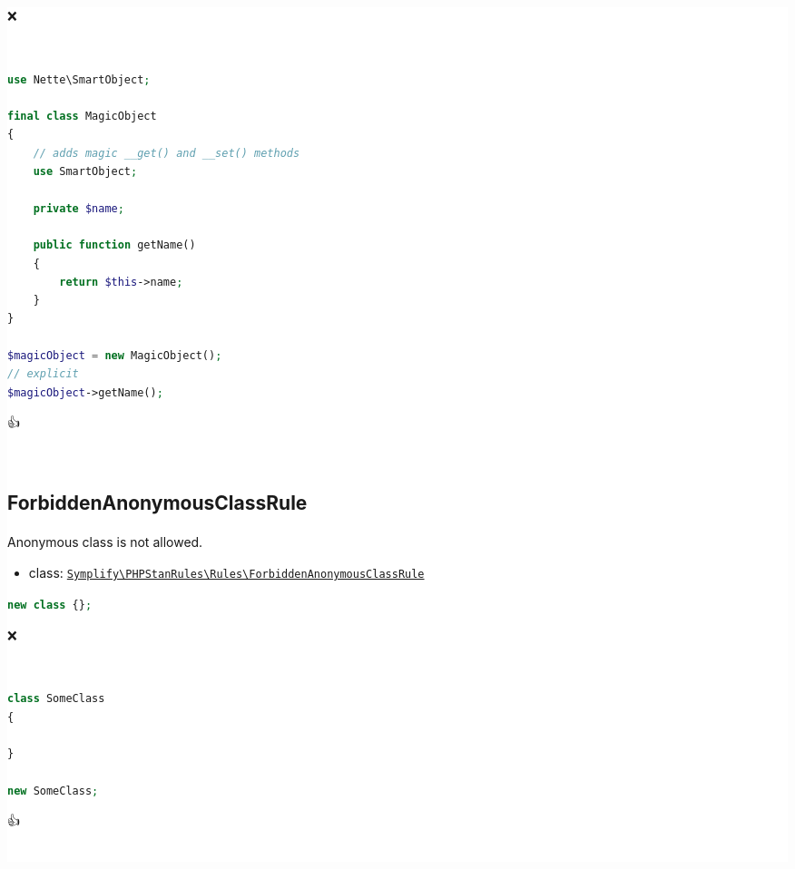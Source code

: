:x:

<br>

```php
use Nette\SmartObject;

final class MagicObject
{
    // adds magic __get() and __set() methods
    use SmartObject;

    private $name;

    public function getName()
    {
        return $this->name;
    }
}

$magicObject = new MagicObject();
// explicit
$magicObject->getName();
```

:+1:

<br>

## ForbiddenAnonymousClassRule

Anonymous class is not allowed.

- class: [`Symplify\PHPStanRules\Rules\ForbiddenAnonymousClassRule`](../src/Rules/ForbiddenAnonymousClassRule.php)

```php
new class {};
```

:x:

<br>

```php
class SomeClass
{

}

new SomeClass;
```

:+1:

<br>

